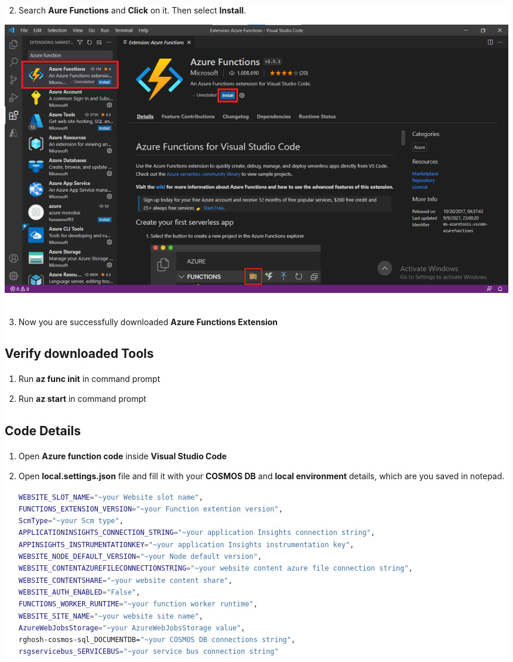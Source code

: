 2. Search **Aure Functions** and **Click** on it. Then select **Install**.

![RG Basic Tab](images/VSCode-3.png)
 &nbsp;

3. Now you are successfully downloaded **Azure Functions Extension**

## Verify downloaded Tools

1. Run **az func init** in command prompt

2. Run **az start** in command prompt

## Code Details
1. Open **Azure function code** inside **Visual Studio Code**

2. Open **local.settings.json** file and fill it with your **COSMOS DB** and **local environment** details, which are you saved in notepad.

    ```bash
    WEBSITE_SLOT_NAME="~your Website slot name",
    FUNCTIONS_EXTENSION_VERSION="~your Function extention version",
    ScmType="~your Scm type",
    APPLICATIONINSIGHTS_CONNECTION_STRING="~your application Insights connection string",
    APPINSIGHTS_INSTRUMENTATIONKEY="~your application Insights instrumentation key",
    WEBSITE_NODE_DEFAULT_VERSION="~your Node default version",
    WEBSITE_CONTENTAZUREFILECONNECTIONSTRING="~your website content azure file connection string",
    WEBSITE_CONTENTSHARE="~your website content share",
    WEBSITE_AUTH_ENABLED="False",
    FUNCTIONS_WORKER_RUNTIME="~your function worker runtime",
    WEBSITE_SITE_NAME="~your website site name",
    AzureWebJobsStorage="~your AzureWebJobsStorage value",
    rghosh-cosmos-sql_DOCUMENTDB="~your COSMOS DB connections string",
    rsgservicebus_SERVICEBUS="~your service bus connection string" 
    ```
    